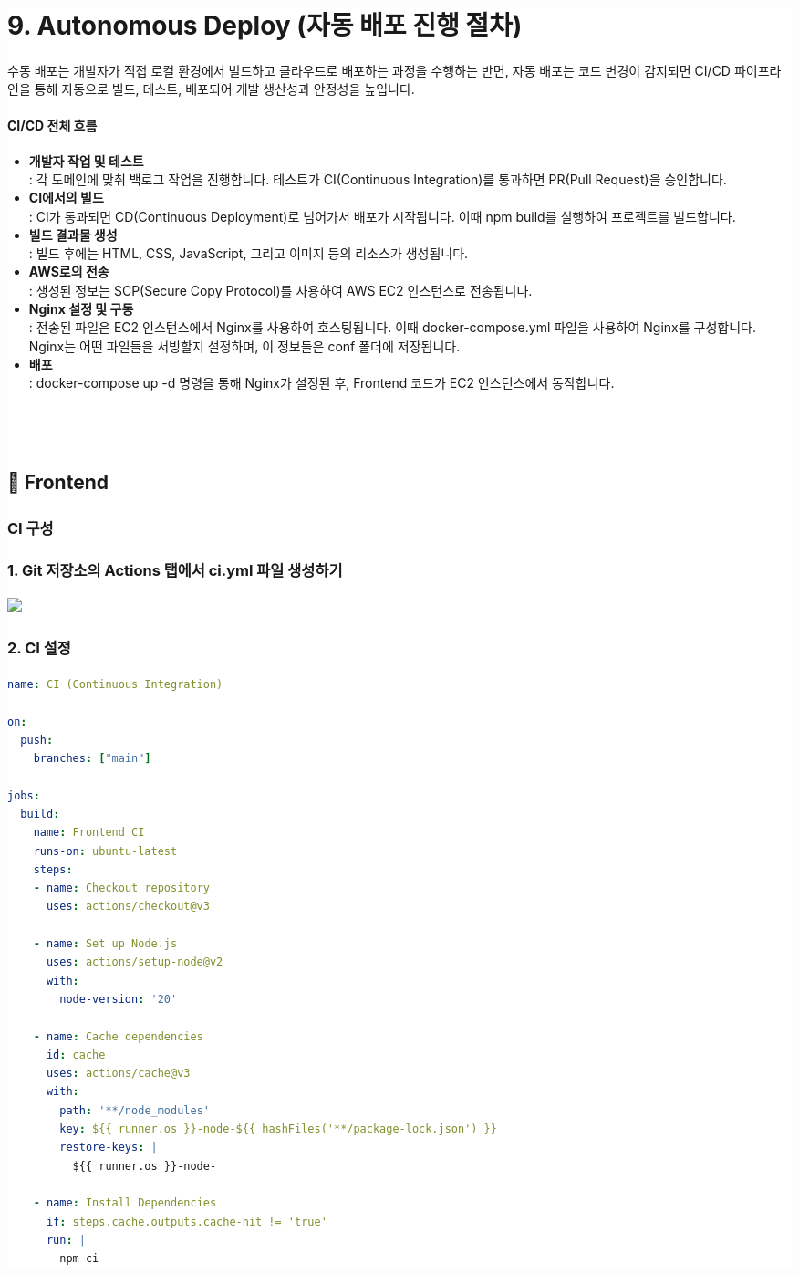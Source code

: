 # 9. Autonomous Deploy (자동 배포 진행 절차)
수동 배포는 개발자가 직접 로컬 환경에서 빌드하고 클라우드로 배포하는 과정을 수행하는 반면, 자동 배포는 코드 변경이 감지되면 CI/CD 파이프라인을 통해 자동으로 빌드, 테스트, 배포되어 개발 생산성과 안정성을 높입니다.

#### CI/CD 전체 흐름
  - **개발자 작업 및 테스트** <br>
    : 각 도메인에 맞춰 백로그 작업을 진행합니다. 테스트가 CI(Continuous Integration)를 통과하면 PR(Pull Request)을 승인합니다.
  - **CI에서의 빌드** <br>
    : CI가 통과되면 CD(Continuous Deployment)로 넘어가서 배포가 시작됩니다. 이때 npm build를 실행하여 프로젝트를 빌드합니다.
  - **빌드 결과물 생성** <br>
    : 빌드 후에는 HTML, CSS, JavaScript, 그리고 이미지 등의 리소스가 생성됩니다.
  - **AWS로의 전송** <br>
    : 생성된 정보는 SCP(Secure Copy Protocol)를 사용하여 AWS EC2 인스턴스로 전송됩니다.
  - **Nginx 설정 및 구동** <br>
    : 전송된 파일은 EC2 인스턴스에서 Nginx를 사용하여 호스팅됩니다. 이때 docker-compose.yml 파일을 사용하여 Nginx를 구성합니다.
      Nginx는 어떤 파일들을 서빙할지 설정하며, 이 정보들은 conf 폴더에 저장됩니다.
  - **배포** <br>
    : docker-compose up -d 명령을 통해 Nginx가 설정된 후, Frontend 코드가 EC2 인스턴스에서 동작합니다.

<br><br>

## 📍 Frontend
### CI 구성
### 1. Git 저장소의 Actions 탭에서 ci.yml 파일 생성하기
<img src="https://github.com/user-attachments/assets/b2b8eda5-9f59-497d-9595-b9c0b909e96c"/>

### 2️. CI 설정
```yaml
name: CI (Continuous Integration)

on:
  push:
    branches: ["main"]

jobs:
  build:
    name: Frontend CI
    runs-on: ubuntu-latest
    steps:
    - name: Checkout repository
      uses: actions/checkout@v3

    - name: Set up Node.js
      uses: actions/setup-node@v2
      with:
        node-version: '20'

    - name: Cache dependencies
      id: cache
      uses: actions/cache@v3
      with:
        path: '**/node_modules'
        key: ${{ runner.os }}-node-${{ hashFiles('**/package-lock.json') }}
        restore-keys: |
          ${{ runner.os }}-node-

    - name: Install Dependencies
      if: steps.cache.outputs.cache-hit != 'true'
      run: |
        npm ci
```
